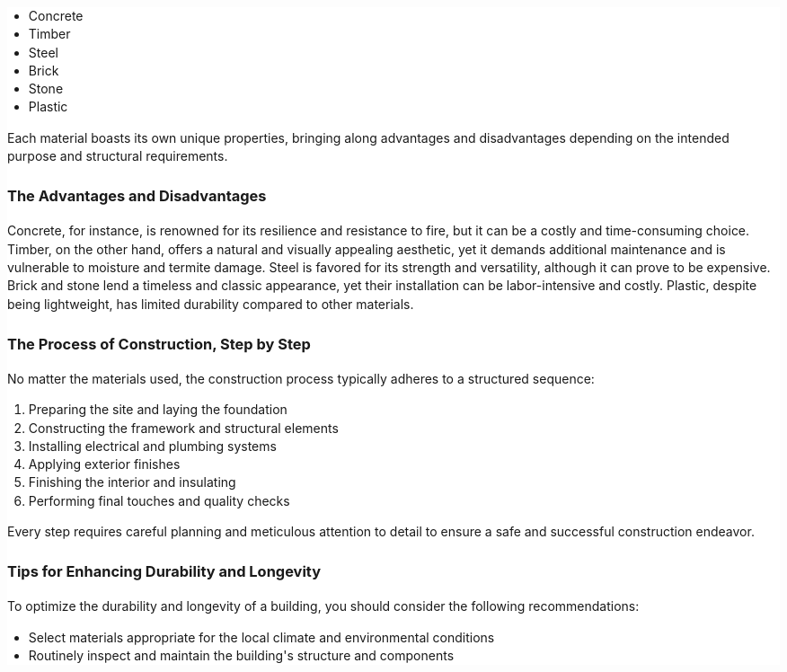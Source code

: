 <ul>

<li>Concrete</li>

<li>Timber</li>

<li>Steel</li>

<li>Brick</li>

<li>Stone</li>

<li>Plastic</li>

</ul>

<p>Each material boasts its own unique properties, bringing along advantages and disadvantages depending on the intended purpose and structural requirements.</p>

<h3>The Advantages and Disadvantages</h3>

<p>Concrete, for instance, is renowned for its resilience and resistance to fire, but it can be a costly and time-consuming choice. Timber, on the other hand, offers a natural and visually appealing aesthetic, yet it demands additional maintenance and is vulnerable to moisture and termite damage. Steel is favored for its strength and versatility, although it can prove to be expensive. Brick and stone lend a timeless and classic appearance, yet their installation can be labor-intensive and costly. Plastic, despite being lightweight, has limited durability compared to other materials.</p>

<h3>The Process of Construction, Step by Step</h3>

<p>No matter the materials used, the construction process typically adheres to a structured sequence:</p>

<ol>

<li>Preparing the site and laying the foundation</li>

<li>Constructing the framework and structural elements</li>

<li>Installing electrical and plumbing systems</li>

<li>Applying exterior finishes</li>

<li>Finishing the interior and insulating</li>

<li>Performing final touches and quality checks</li>

</ol>

<p>Every step requires careful planning and meticulous attention to detail to ensure a safe and successful construction endeavor.</p>

<h3>Tips for Enhancing Durability and Longevity</h3>

<p>To optimize the durability and longevity of a building, you should consider the following recommendations:</p>

<ul>

<li>Select materials appropriate for the local climate and environmental conditions</li>

<li>Routinely inspect and maintain the building's structure and components</li>
